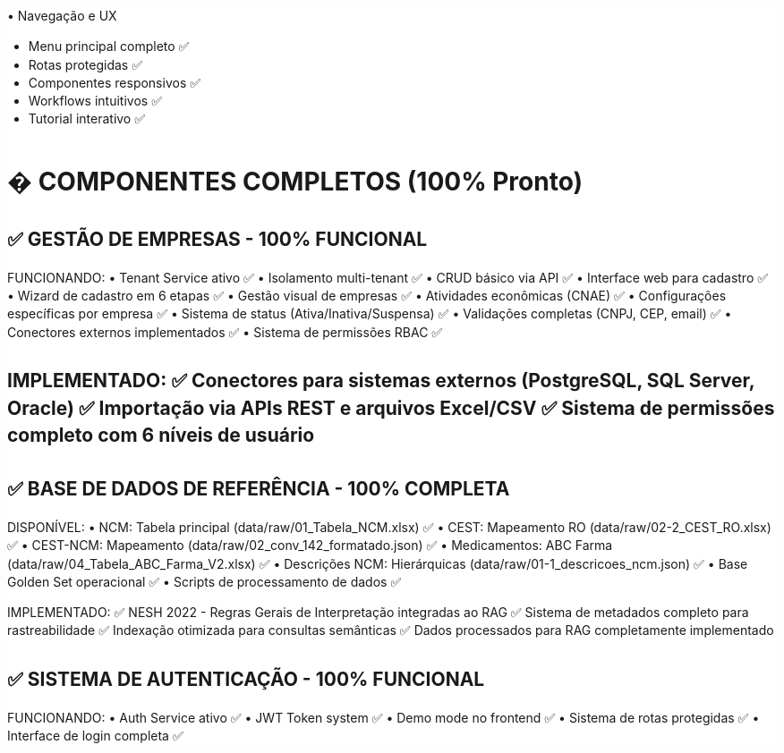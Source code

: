 • Navegação e UX
  - Menu principal completo ✅
  - Rotas protegidas ✅
  - Componentes responsivos ✅
  - Workflows intuitivos ✅
  - Tutorial interativo ✅

� COMPONENTES COMPLETOS (100% Pronto)
=====================================

✅ GESTÃO DE EMPRESAS - 100% FUNCIONAL
-------------------------------------
FUNCIONANDO:
• Tenant Service ativo ✅
• Isolamento multi-tenant ✅
• CRUD básico via API ✅
• Interface web para cadastro ✅
• Wizard de cadastro em 6 etapas ✅
• Gestão visual de empresas ✅
• Atividades econômicas (CNAE) ✅
• Configurações específicas por empresa ✅
• Sistema de status (Ativa/Inativa/Suspensa) ✅
• Validações completas (CNPJ, CEP, email) ✅
• Conectores externos implementados ✅
• Sistema de permissões RBAC ✅

IMPLEMENTADO:
✅ Conectores para sistemas externos (PostgreSQL, SQL Server, Oracle)
✅ Importação via APIs REST e arquivos Excel/CSV
✅ Sistema de permissões completo com 6 níveis de usuário
---------------------------------------------
✅ BASE DE DADOS DE REFERÊNCIA - 100% COMPLETA
---------------------------------------------
DISPONÍVEL:
• NCM: Tabela principal (data/raw/01_Tabela_NCM.xlsx) ✅
• CEST: Mapeamento RO (data/raw/02-2_CEST_RO.xlsx) ✅
• CEST-NCM: Mapeamento (data/raw/02_conv_142_formatado.json) ✅
• Medicamentos: ABC Farma (data/raw/04_Tabela_ABC_Farma_V2.xlsx) ✅
• Descrições NCM: Hierárquicas (data/raw/01-1_descricoes_ncm.json) ✅
• Base Golden Set operacional ✅
• Scripts de processamento de dados ✅

IMPLEMENTADO:
✅ NESH 2022 - Regras Gerais de Interpretação integradas ao RAG
✅ Sistema de metadados completo para rastreabilidade
✅ Indexação otimizada para consultas semânticas
✅ Dados processados para RAG completamente implementado

✅ SISTEMA DE AUTENTICAÇÃO - 100% FUNCIONAL
------------------------------------------
FUNCIONANDO:
• Auth Service ativo ✅
• JWT Token system ✅
• Demo mode no frontend ✅
• Sistema de rotas protegidas ✅
• Interface de login completa ✅
